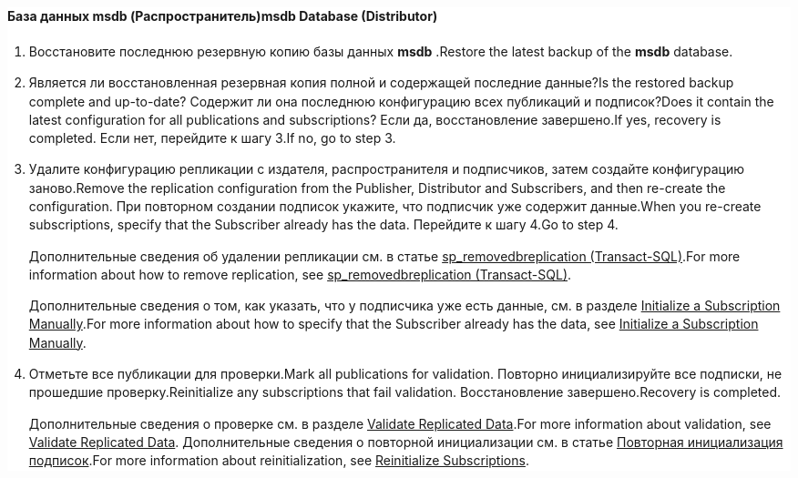 #### <a name="msdb-database-distributor"></a><span data-ttu-id="08658-330">База данных msdb (Распространитель)</span><span class="sxs-lookup"><span data-stu-id="08658-330">msdb Database (Distributor)</span></span>  
  
1.  <span data-ttu-id="08658-331">Восстановите последнюю резервную копию базы данных **msdb** .</span><span class="sxs-lookup"><span data-stu-id="08658-331">Restore the latest backup of the **msdb** database.</span></span>  
  
2.  <span data-ttu-id="08658-332">Является ли восстановленная резервная копия полной и содержащей последние данные?</span><span class="sxs-lookup"><span data-stu-id="08658-332">Is the restored backup complete and up-to-date?</span></span> <span data-ttu-id="08658-333">Содержит ли она последнюю конфигурацию всех публикаций и подписок?</span><span class="sxs-lookup"><span data-stu-id="08658-333">Does it contain the latest configuration for all publications and subscriptions?</span></span> <span data-ttu-id="08658-334">Если да, восстановление завершено.</span><span class="sxs-lookup"><span data-stu-id="08658-334">If yes, recovery is completed.</span></span> <span data-ttu-id="08658-335">Если нет, перейдите к шагу 3.</span><span class="sxs-lookup"><span data-stu-id="08658-335">If no, go to step 3.</span></span>  
  
3.  <span data-ttu-id="08658-336">Удалите конфигурацию репликации с издателя, распространителя и подписчиков, затем создайте конфигурацию заново.</span><span class="sxs-lookup"><span data-stu-id="08658-336">Remove the replication configuration from the Publisher, Distributor and Subscribers, and then re-create the configuration.</span></span> <span data-ttu-id="08658-337">При повторном создании подписок укажите, что подписчик уже содержит данные.</span><span class="sxs-lookup"><span data-stu-id="08658-337">When you re-create subscriptions, specify that the Subscriber already has the data.</span></span> <span data-ttu-id="08658-338">Перейдите к шагу 4.</span><span class="sxs-lookup"><span data-stu-id="08658-338">Go to step 4.</span></span>  
  
     <span data-ttu-id="08658-339">Дополнительные сведения об удалении репликации см. в статье [sp_removedbreplication (Transact-SQL)](/sql/relational-databases/system-stored-procedures/sp-removedbreplication-transact-sql).</span><span class="sxs-lookup"><span data-stu-id="08658-339">For more information about how to remove replication, see [sp_removedbreplication &#40;Transact-SQL&#41;](/sql/relational-databases/system-stored-procedures/sp-removedbreplication-transact-sql).</span></span>  
  
     <span data-ttu-id="08658-340">Дополнительные сведения о том, как указать, что у подписчика уже есть данные, см. в разделе [Initialize a Subscription Manually](../initialize-a-subscription-manually.md).</span><span class="sxs-lookup"><span data-stu-id="08658-340">For more information about how to specify that the Subscriber already has the data, see [Initialize a Subscription Manually](../initialize-a-subscription-manually.md).</span></span>  
  
4.  <span data-ttu-id="08658-341">Отметьте все публикации для проверки.</span><span class="sxs-lookup"><span data-stu-id="08658-341">Mark all publications for validation.</span></span> <span data-ttu-id="08658-342">Повторно инициализируйте все подписки, не прошедшие проверку.</span><span class="sxs-lookup"><span data-stu-id="08658-342">Reinitialize any subscriptions that fail validation.</span></span> <span data-ttu-id="08658-343">Восстановление завершено.</span><span class="sxs-lookup"><span data-stu-id="08658-343">Recovery is completed.</span></span>  
  
     <span data-ttu-id="08658-344">Дополнительные сведения о проверке см. в разделе [Validate Replicated Data](../validate-data-at-the-subscriber.md).</span><span class="sxs-lookup"><span data-stu-id="08658-344">For more information about validation, see [Validate Replicated Data](../validate-data-at-the-subscriber.md).</span></span> <span data-ttu-id="08658-345">Дополнительные сведения о повторной инициализации см. в статье [Повторная инициализация подписок](../reinitialize-subscriptions.md).</span><span class="sxs-lookup"><span data-stu-id="08658-345">For more information about reinitialization, see [Reinitialize Subscriptions](../reinitialize-subscriptions.md).</span></span>  
  